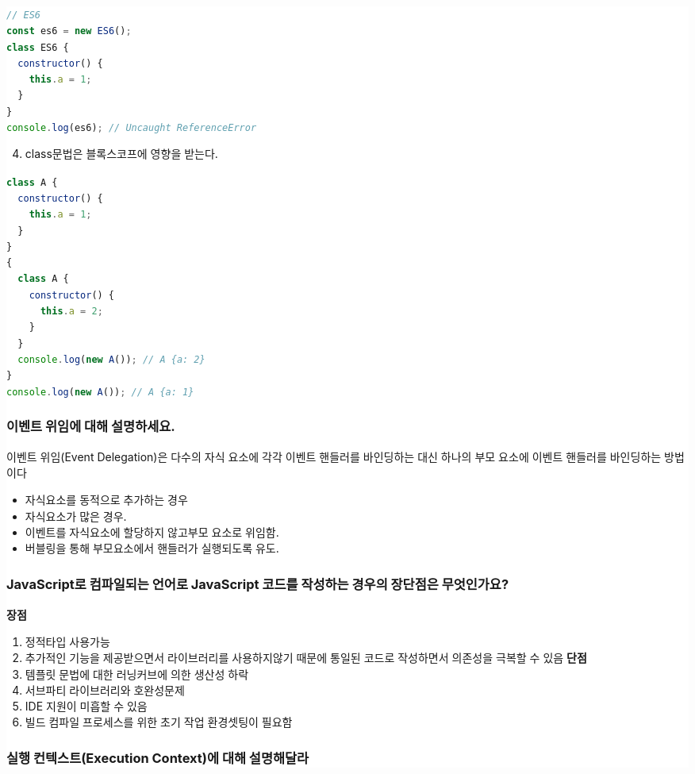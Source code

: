 ```js
// ES6
const es6 = new ES6();
class ES6 {
  constructor() {
    this.a = 1;
  }
}
console.log(es6); // Uncaught ReferenceError
```

4. class문법은 블록스코프에 영향을 받는다.

```js
class A {
  constructor() {
    this.a = 1;
  }
}
{
  class A {
    constructor() {
      this.a = 2;
    }
  }
  console.log(new A()); // A {a: 2}
}
console.log(new A()); // A {a: 1}
```

### 이벤트 위임에 대해 설명하세요.

이벤트 위임(Event Delegation)은 다수의 자식 요소에 각각 이벤트 핸들러를 바인딩하는 대신 하나의 부모 요소에 이벤트 핸들러를 바인딩하는 방법이다

- 자식요소를 동적으로 추가하는 경우
- 자식요소가 많은 경우.
- 이벤트를 자식요소에 할당하지 않고부모 요소로 위임함.
- 버블링을 통해 부모요소에서 핸들러가 실행되도록 유도.

### JavaScript로 컴파일되는 언어로 JavaScript 코드를 작성하는 경우의 장단점은 무엇인가요?

**장점**

1. 정적타입 사용가능
2. 추가적인 기능을 제공받으면서 라이브러리를 사용하지않기 때문에 통일된 코드로 작성하면서 의존성을 극복할 수 있음
   **단점**
3. 템플릿 문법에 대한 러닝커브에 의한 생산성 하락
4. 서브파티 라이브러리와 호완성문제
5. IDE 지원이 미흡할 수 있음
6. 빌드 컴파일 프로세스를 위한 초기 작업 환경셋팅이 필요함

### 실행 컨텍스트(Execution Context)에 대해 설명해달라
